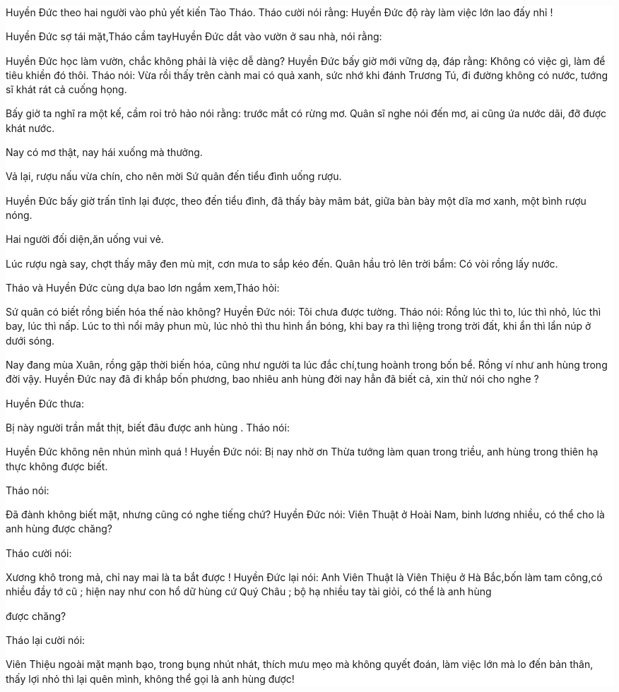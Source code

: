 Huyền Đức theo hai người vào phủ yết kiến Tào Tháo. Tháo cười nói rằng:
Huyền Đức độ rày làm việc lớn lao đấy nhỉ !

Huyền Đức sợ tái mặt,Tháo cầm tayHuyền Đức dắt vào vườn ở sau nhà, nói rằng:

Huyền Đức học làm vườn, chắc không phải là việc dễ dàng? Huyền Đức bấy giờ mới vững dạ, đáp rằng:
Không có việc gì, làm để tiêu khiền đó thôi. Tháo nói:
Vừa rồi thấy trên cành mai có quả xanh, sức nhớ khi đánh Trương Tú, đi đường không có nước, tướng sĩ khát rát cả cuống họng.

Bấy giờ ta nghĩ ra một kế, cầm roi trỏ hảo nói rằng: trước mắt có rừng mơ. Quân sĩ nghe nói đến mơ, ai cũng ứa nước dãi, đỡ được khát nước.

Nay có mơ thật, nay hái xuống mà thưởng.

Vả lại, rượu nấu vừa chín, cho nên mời Sứ quân đến tiểu đình uống rượu.

Huyền Đức bấy giờ trấn tĩnh lại được, theo đến tiểu đình, đã thấy bày mâm bát, giữa bàn bày một dĩa mơ xanh, một bình rượu nóng.

Hai người đối diện,ăn uống vui vẻ.

Lúc rượu ngà say, chợt thấy mây đen mù mịt, cơn mưa to sắp kéo đến. Quân hầu trỏ lên trời bẩm:
Có vòi rồng lấy nước.

Tháo và Huyền Đức cùng dựa bao lơn ngắm xem,Tháo hỏi:

Sứ quân có biết rồng biến hóa thế nào không? Huyền Đức nói:
Tôi chưa được tường. Tháo nói:
Rồng lúc thì to, lúc thì nhỏ, lúc thì bay, lúc thì nấp. Lúc to thì nổi mây phun mù, lúc nhỏ thì thu hình ẩn bóng, khi bay ra thì liệng trong trời đất, khi ẩn thì lẩn núp ở dưới sóng.

Nay đang mùa Xuân, rồng gặp thời biến hóa, cũng như người ta lúc đắc
chí,tung hoành trong bốn bể. Rồng ví như anh hùng trong đời vậy. Huyền
Đức nay đã đi khắp bốn phương, bao nhiêu anh hùng đời nay hẳn đã biết cả, xin thử nói cho nghe ?

Huyền Đức thưa:

Bị này người trần mắt thịt, biết đâu được anh hùng . Tháo nói:

Huyền Đức không nên nhún mình quá ! Huyền Đức nói:
Bị nay nhờ ơn Thừa tướng làm quan trong triều, anh hùng trong thiên hạ thực không được biết.

Tháo nói:

Đã đành không biết mặt, nhưng cũng có nghe tiếng chứ? Huyền Đức nói:
Viên Thuật ở Hoài Nam, binh lương nhiều, có thể cho là anh hùng được chăng?

Tháo cười nói:

Xương khô trong mả, chỉ nay mai là ta bắt được ! Huyền Đức lại nói:
Anh Viên Thuật là Viên Thiệu ở Hà Bắc,bốn làm tam công,có nhiều đầy tớ cũ ; hiện nay như con hổ dữ hùng cứ Quý Châu ; bộ hạ nhiều tay tài giỏi, có thể là anh hùng

được chăng?

Tháo lại cười nói:

Viên Thiệu ngoài mặt mạnh bạo, trong bụng nhút nhát, thích mưu mẹo mà không quyết đoán, làm việc lớn mà lo đến bản thân, thấy lợi nhỏ thì lại quên mình, không thể gọi là anh hùng được!
